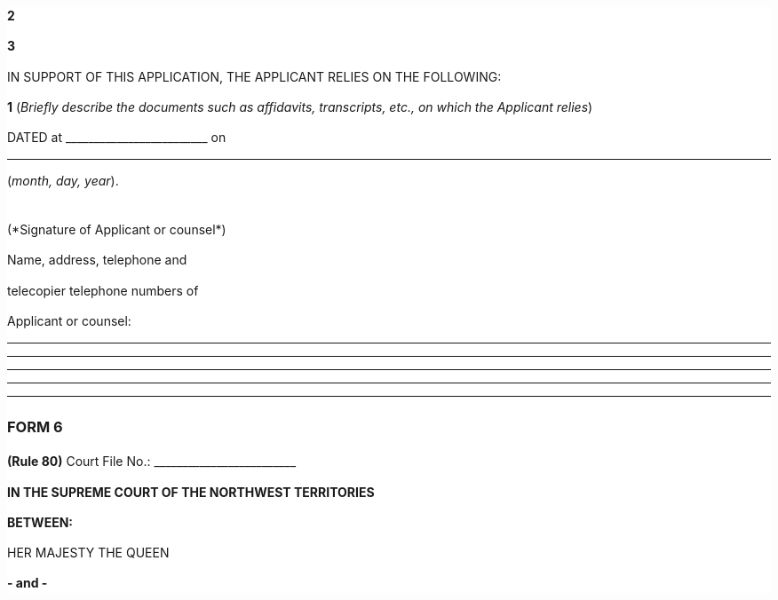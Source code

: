 

**2** 



**3** 




IN SUPPORT OF THIS APPLICATION, THE APPLICANT RELIES ON THE FOLLOWING:

**1** (*Briefly describe the documents such as affidavits, transcripts, etc., on which the Applicant relies*)




DATED at _________________________ on 
____________________
(*month, day, year*).



<p><br />(*Signature of Applicant or counsel*)<br /></p>


Name, address, telephone and


telecopier telephone numbers of


Applicant or counsel:


_________________________


_________________________


_________________________


_________________________




--------------------------


### **FORM 6** 
**(Rule 80)**
Court File No.: _________________________


**IN THE SUPREME COURT OF THE NORTHWEST TERRITORIES**


**BETWEEN:**


HER MAJESTY THE QUEEN


**- and -**
